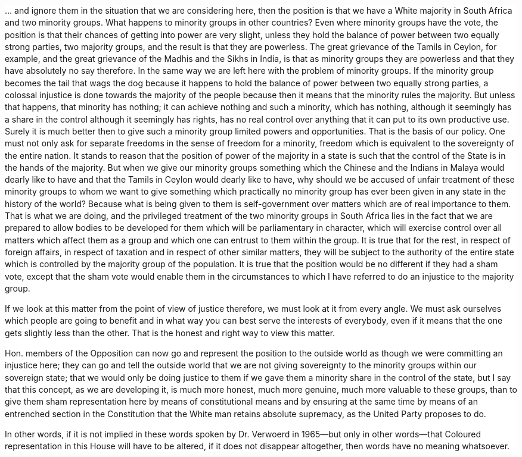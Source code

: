 <block name="quote">&#x2026; and ignore them in the situation that we are considering here, then the position is that we have a White majority in South Africa and two minority groups. What happens to minority groups in other countries? Even where minority groups have the vote, the position is that their chances of getting into power are very slight, unless they hold the balance of power between two equally strong parties, two majority groups, and the result is that they are powerless. The great grievance of the Tamils in Ceylon, for example, and the great grievance of the Madhis and the Sikhs in India, is that as minority groups they are powerless and that they have absolutely no say therefore. In the same way we are left here with the problem of minority groups. If the minority group becomes the tail that wags the dog because it happens to hold the balance of power between two equally strong parties, a colossal injustice is done towards the majority of the people because then it means that the minority rules the majority. But unless that happens, that minority has nothing; it can achieve nothing and such a minority, which has nothing, although it seemingly has a share in the control although it seemingly has rights, has no real control over anything that it can put to its own productive use. Surely it is much better then to give such a minority group limited powers and opportunities. That is the basis of our policy. One must not only ask for separate <span class="col_3599-3600" refersTo="page_0432"/>freedoms in the sense of freedom for a minority, freedom which is equivalent to the sovereignty of the entire nation. It stands to reason that the position of power of the majority in a state is such that the control of the State is in the hands of the majority. But when we give our minority groups something which the Chinese and the Indians in Malaya would dearly like to have and that the Tamils in Ceylon would dearly like to have, why should we be accused of unfair treatment of these minority groups to whom we want to give something which practically no minority group has ever been given in any state in the history of the world? Because what is being given to them is self-government over matters which are of real importance to them. That is what we are doing, and the privileged treatment of the two minority groups in South Africa lies in the fact that we are prepared to allow bodies to be developed for them which will be parliamentary in character, which will exercise control over all matters which affect them as a group and which one can entrust to them within the group. It is true that for the rest, in respect of foreign affairs, in respect of taxation and in respect of other similar matters, they will be subject to the authority of the entire state which is controlled by the majority group of the population. It is true that the position would be no different if they had a sham vote, except that the sham vote would enable them in the circumstances to which I have referred to do an injustice to the majority group.</block>

<block name="quote">If we look at this matter from the point of view of justice therefore, we must look at it from every angle. We must ask ourselves which people are going to benefit and in what way you can best serve the interests of everybody, even if it means that the one gets slightly less than the other. That is the honest and right way to view this matter.</block>

<block name="quote">Hon. members of the Opposition can now go and represent the position to the outside world as though we were committing an injustice here; they can go and tell the outside world that we are not giving sovereignty to the minority groups within our sovereign state; that we would only be doing justice to them if we gave them a minority share in the control of the state, but I say that this concept, as we are developing it, is much more honest, much more genuine, much more valuable to these groups, than to give them sham representation here by means of constitutional means and by ensuring at the same time by means of an entrenched section in the Constitution that the White man retains absolute supremacy, as the United Party proposes to do.</block>

<p>In other words, if it is not implied in these words spoken by Dr. Verwoerd in 1965&#x2014;but only in other words&#x2014;that Coloured representation in this House will have to be altered, if it does not disappear altogether, then words have no meaning whatsoever.</p>

</speech>

<speech by="#hon_member">

